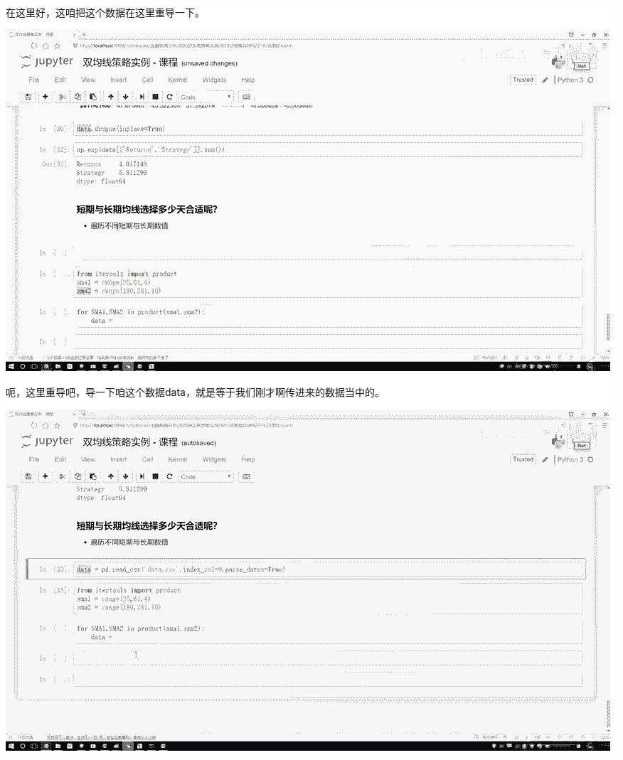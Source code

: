在这里好，这咱把这个数据在这里重导一下。

![](img/8c1b34740f80cd93b73050f0585a2118_28.png)

呃，这里重导吧，导一下咱这个数据data，就是等于我们刚才啊传进来的数据当中的。

![](img/8c1b34740f80cd93b73050f0585a2118_30.png)
